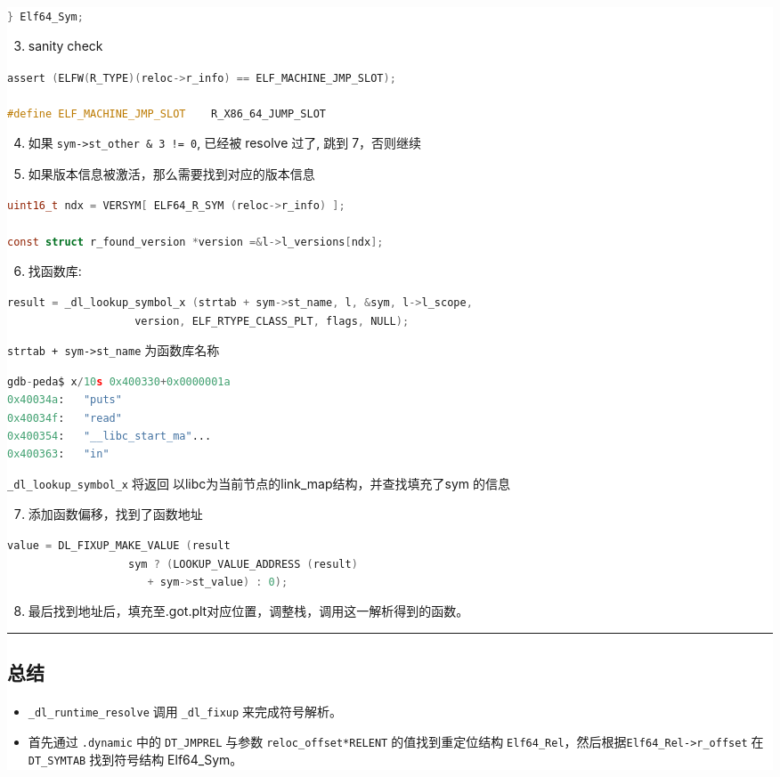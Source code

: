 ```c
} Elf64_Sym;
```

3) sanity check 

```c
assert (ELFW(R_TYPE)(reloc->r_info) == ELF_MACHINE_JMP_SLOT);

#define ELF_MACHINE_JMP_SLOT    R_X86_64_JUMP_SLOT
```

4) 如果 `sym->st_other & 3 != 0`, 已经被 resolve 过了, 跳到 7，否则继续

5) 如果版本信息被激活，那么需要找到对应的版本信息 

```c
uint16_t ndx = VERSYM[ ELF64_R_SYM (reloc->r_info) ]; 

const struct r_found_version *version =&l->l_versions[ndx];
```

6) 找函数库:

```c
result = _dl_lookup_symbol_x (strtab + sym->st_name, l, &sym, l->l_scope,
                    version, ELF_RTYPE_CLASS_PLT, flags, NULL);
```

`strtab + sym->st_name` 为函数库名称

```python
gdb-peda$ x/10s 0x400330+0x0000001a
0x40034a:   "puts"
0x40034f:   "read"
0x400354:   "__libc_start_ma"...
0x400363:   "in"
```
`_dl_lookup_symbol_x` 将返回 以libc为当前节点的link\_map结构，并查找填充了sym 的信息


7) 添加函数偏移，找到了函数地址

```c
value = DL_FIXUP_MAKE_VALUE (result
                   sym ? (LOOKUP_VALUE_ADDRESS (result)
                      + sym->st_value) : 0);
```

8) 最后找到地址后，填充至.got.plt对应位置，调整栈，调用这一解析得到的函数。

---

## 总结


* `_dl_runtime_resolve` 调用 `_dl_fixup` 来完成符号解析。

* 首先通过 `.dynamic` 中的 `DT_JMPREL` 与参数 `reloc_offset*RELENT` 的值找到重定位结构 `Elf64_Rel`，然后根据`Elf64_Rel->r_offset` 在 `DT_SYMTAB` 找到符号结构 Elf64_Sym。

